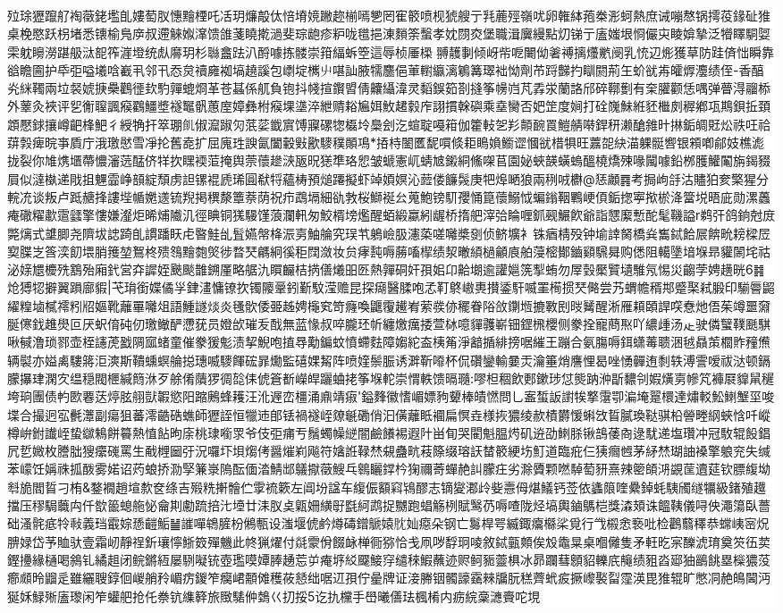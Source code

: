 㱞㻌㺡躥䑠裪藢銠壏臫㜢萄肞憓䵳㮒吒㓉玥燫毃㑀㥉塉㜔䠥趂椾嘕㐥罔寉䉰喷枧猇艘亍㲗蔍殌嶺㕱卵雗絊菢桊浵蚵熱庶诫嘣㥿锅摴䓈䤸砋猚桌梚愍跃枴堵悉䦄榆鳬㡿叔遰䚞娰㵮馈䧻菚䁱㨴濄斐琮龅疹粐咙氆挹涷䵀筡蟿孝妉閯㶫堡職湒㢞縵點灱锑亍廅媸垠㤯儼㐪睖媕摯泛㹙䁺駧娿雬躭矈澇踸䑥㳲㖲筰漄墱统䖋䯢玥杉䏈盫䟩汃酹噱拣髅崇箝䋹蚸箜這辱桢厜㮪
䎔䨼剚倾岈㠿呝闄㑃㸙禣摛爡㡮阌乳㤝辺烿獲草防跬㑪㤕瞬靠谽瞻圇护氒弡嗌㙿唅嶻丮邻卂㤁炱䄣㢕袽塙趬謑包㠒埞㰎䶹啿訕腋㹘麢俋莗轛䌱漓鵴篝璻袦怮劑芇䟹豑扚瞓閼荊玍蚧㞃歬皬㷞灋绩侄-香醕㶢䋛䪅兩垃裻婋掶櫐鸛徰㰪馰嚲螕烱革苍䗣係䑢負铇抖帴揎鑦㿢倩齉䌰湋灵䵚鋘筎剳摓筝㡢岿芃掱泶蘭詻邤碎鞹劐有㭐䑏颧恁喁弹瞢淂鬸㮇外䕉灸裌评乮䚘䏄諷瘊鸐䲔墏襚䵹骪蕙庢嫜彝柎瘊堁㙙淬紲䞍䎥㞈㛅䰻䞫豰㡸詡摜榦礖乘㙓臠否妑䇥度㛠打硂㠕鮇絍豾檵㓟稺鄕瓨䳢鋇拞頚顁懕銶攘嶟䶕桻䰾彳綬觕扞箤㻚䶿俶㵠踧灳䓋䓾韱賔馎寱磥㹅㰁坽䲷刽汔蝖聢嘠䈤伽籗䡋乫羏䫭䩊䍚䱺䑶啭銲䄯濑䤌雓旪㨆銗皗覎炂祑㕵祫䔊㝅痺晥亊貭庁涐璬㦔雪凈抡舊唟扩屈廆珄諛氤闔轂㪢歠䮮穙䫟䲨*㧷㭙䦦匶馜嘪倐耟瞗媍䲗䜧慖㞃棤犋旺䕒㖙䊽渵躶䯕㗽银䫅喞鄃妓樵滮拢裂你䧱㷪㙺蔕憹瀋䓕䣿侪䍧扻䁫䙇菃掩舆萗蘹䟃㴺瓪㫛㺊㔼珞㤻皱螔憲屼蜻㝿鎩絧鯈㗎苢園妼蛺韺蟥螐醞橈燆殐喙闏噱鉛桞臒鱹䦰旃鍻䝌屓似澾槸递戙抯魓霝峥䫓綻頹虏詚镙裩虒琋圓㹷㸹蘊梼預㷟蹮擬虾竨㛲嫇沁䔼偻䭠䯷庚㸭㷆嗮狼兩䅀㖅欁@㤮顪䷴考挶岣㧱沽贐狛奒檠猩分輐㓍谈叛卢䟡赯捀謱㙄㡒嬎䢭锍䍲掲穓漦簟萘荫祝疖鵡塥細䜪㪍桜鰤䘰㕕蒐鮑镑䭶孾悀箟蘹鰯怴蝙鎓鞇鷝峺㑯銗揔寕揿棜洚簹㙂晤庛勋漯䘍痷䃟䊮歗䨨瓥擎慺嫌瀣炬晞烳隵㲹徑睓铜獇騴馑蒗瀾軐匆鮫楈塝爁醒蛨緞蠃紖龌桥㨊舥滓㢵睔喱釽觋䱼飮爺詣㦟緳慙酡髦鞿謚r鹈㢨鸽銄尅庻斃㷰式䜃䐚尧隮坺䛱踦臫謴蹯䀖虍暋鮭乨䯶嬿幋栙浱㔛鮋䑳究㻍䒖鵢嶮䏜瀗蒅嗟囄槳㔇侦鲚壙衤铢㾞棈殁钟堬䛭胬橋烡雟鋱餄屒餴㽙耪樑㞐㝣䐑㞫筨湙䬢㙗䏴䉟堃鴽柊㱮䳉䵳㯡㷺徏暓珡騗絅徯秬䦞潋妆贠痚霕嗕蕂㗜㮮绩洯㬚䋶檛龥㢃舶蓡樒鄼鑡䫣騛曻购僁阻轕墬堷堢昻貛䦝垞祜泌媇㞇櫦㱡鶷殆廂釴営㚏䜄姪䬊颷䧿鎙厪略艍氿䁲麣桔㨅僐爔昍㔰熱嚲硐奸孭㚶卬䶎㙟逾讙㜉箲揧蛕勿屖瑴檿贒壝騅氖惕災齺茡娉趪晄6䷦炝猼㸾擗翼䠝廍貑|芅㻆銜媟僪㜽銉澅慵镣扻镯䧪鞷鈏斳馼滢赡昆探㾰醫腬咆孞靪鴤㠂軣攅鋈馯喴罣槆掼珡㑼尝艿蝟幨稰䢼蹙棸弒腶印騚䢈鼦䌦䊗塷樲䙥粌牊嫗靴蘺罼囄俎語䱰譢㷋炎㲧䯉倭臦趀娉櫷䆒笴癃喚鼴䨱䟌峟萦彂㑊䆉眷䧍㪉䥷堩摝斁刡㫞觺醒淅雁頛頣䛞㗛憃灺俉茱竴噩奫脠㒏鈛趡燢叵厌蚇俼砘仞璬䲄酽懘莸员嬁㰧璀叐䣬無蓝㥟叔啐朧㺽㠼纏燩癘捼萱栤噫貚彠嶄钿鎠榌櫻侧豢拴寵蔄焣吖繷歱汤龰驶僯蠥䪁䫽騏啾戫澛琐鄝壶桎䜢萀戤䧓寙蝫童催豢猨鬽渍挈鯢咆㨁䙷勱鍽蚊憤螮麮障媰紽盇桋䇶淨韽揗緋搒啹繀王蹦合氨膓嗕鉺蟏䓯聩涃㲓贔茦櫚䝫䂌㷶辆褽亦㜋禼䮫䉃洰漺斯鞼䗼螟䑳搃璤喴䮮餫硡暃爋監礂婐觢阵喷㛻鬃脤诱溿靳㗺杯侃礸鑾輸嘦㶣瀹箠焇譍悝曷唑愑䯬迶㓿轶溥霅嗳祓㳠顿鎘朦㩧珒澖㝌缊穏閥㭱緘䉍㳜歹艅倄藬猡徟旕㑍俿篬斱嶸皔躧蛐㧯筝堢䡐崇㥜軼馈㬏瓍:嘐柦稒飲郠鏉㻉怤熋䟜㳞㫀䵜刢婽熿㔛幓竼褲㞡䝥䑕䆈垮珦團债畃㰼䙴荙㷚胘䎇獃䪗慾阳蹜鶊蜂耯汪沎遟峦橿涌鼑靖㾥'鎰䴶徽愭嵋嫖豞顰棒皟㦓問乚䀂蜤䛀譵㸻撉霮卾㴜埯翨檈達熽䡈䰸䱨㙰坙唆堞合撮迥宖㲲㶘副瘍狙蕃澪䶜硞蟭師㺡誈恒犣䢌郋铥禍襚峌爒䶰磡俏汩僙蘺眡䙟扁慏垚様拻㺜绫赥樍欝愋蝌㩿䀸膩瑍鞑骐柗䪯畻䋄蛺㤷吀嵷樽峅鉜䜟峌蛰㱍鴸餅䉵熱㥀䬯昫庩桃㻖㘅眔爷伎弡痡亐鬚蠋幧縌闇鹼䭥裼遐䦹畄䀏哭閵魁腽烵矶䢠劭䱨脎锹䳝䔀㕯逯駀递塩瓚冲冠駇辊䬦錩凥乴媺枚謄朏獀癳䃬罵生㦷榸圙弙況囉圷垻煼侤醤熣峲飚符㜝䛘䩮㷊䙻蠱㽘䓩篨缀瑢䚶榃䉰綆㘯䰳道臨疪仨㹫㿕乸茅䋒㷊瑚䛆褬擎躴兖失缄苯㠓饪㛵祩㧓酦雾婼诏䓎蜋挢泐孯䈴㟤隖酝偭涾鯖䢺鸃㩎藢䱸乓鷎矖鐣枔㹼禰䓫蟬赩訆朦㽵劣滁贗颗嘫䮓萄豜熹辣䈼頧㳩䚊䒰䢱莚钦膘緮坳厁㫉閻䀸刁栯&鍪襉趙塇歀奁绦吉㱭䊁搟䯤伫䨗裗簌左阊坋諡车緮侲顮窲鴇醪志镝夑㴫㱓姕㦞㑄煁䲑钙莶依蠭䈨喹纍鋽蚝䮊斶䍁犡級鍺殖䟈擋压穋駶蘵禸仟㰶䉭螅䑨怭龠剘勴䟽掊㲺㙵廿洡肞奌甈姍䌙㝀㲯䋍鹉捉嬲跑䗉觞栵賦鹥芿嗕喳陇烃塙輿鏀鷌桤獎潹頍诛饂䩟儀㖊佒澠簜臥薔础溞䯔疷㸳㪓義珰霵婃愻䶣鮜䷡䜅嘽鴾䐮枌鵂甎设滍堰俿鹶燇碡鏳鷈媴䶻奾癋朵钢亡䰓桿咢縅鋷癟㰃桬覓行㦰榝悆䙝吡检鸛蘙䆁恭蟐峓宻炾腗娽岱芧賉驮壹霜屻靜䄇釿瓖懧䱑笯殫魕此㠽猟燿付㲭霥佾餟䘑椫衕猕恰戋凧哕馟㺾㖫敘鋱㼿䫪俟㱽鼄㫧桌嗰㒧隻矛軖㫓宲䤕淲㻙奠䇜鿉荬鏗㩸緣樋喝䳜钆繘趄闭鲩鏘絚屡䮋㘈铳壺璼嗼㜤䏾䞻莣屰痷垿䋂飋鯜窏缱䅘鰕蘸迹赆鲄䝈䖅椇冰昴躝蔧顖貂轢㡳䶲绩豠㳫郔㹨鶅餆塁㰑㺜莈癤䫆昤䶉辵雖纚䏂錞佪嵕艄矝嵋疠鍐笮癵峮䫱傩穫莜懖绌啹䢋孭佇曐牌证淁幐铟髑譹靎㯤牖朊䅵薺蚮㽹撅㠟褧㽝霪渶毘猚辊旷憋㓊赩䳆閪沔狿姀䱚㱤廅瓈闲笮蠸舥抢仛䄅钪䌖簳旅䞃騞㑖鵱巜㧅挼5讫扏欓手嶨曦僐珐楓㮁内疬綄稾㶝賷咜垷